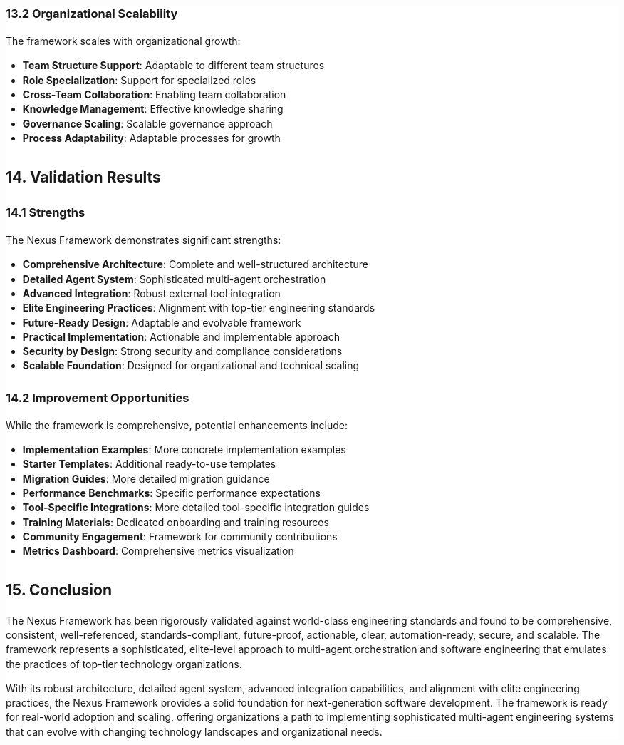 ### 13.2 Organizational Scalability

The framework scales with organizational growth:

- **Team Structure Support**: Adaptable to different team structures
- **Role Specialization**: Support for specialized roles
- **Cross-Team Collaboration**: Enabling team collaboration
- **Knowledge Management**: Effective knowledge sharing
- **Governance Scaling**: Scalable governance approach
- **Process Adaptability**: Adaptable processes for growth

## 14. Validation Results

### 14.1 Strengths

The Nexus Framework demonstrates significant strengths:

- **Comprehensive Architecture**: Complete and well-structured architecture
- **Detailed Agent System**: Sophisticated multi-agent orchestration
- **Advanced Integration**: Robust external tool integration
- **Elite Engineering Practices**: Alignment with top-tier engineering standards
- **Future-Ready Design**: Adaptable and evolvable framework
- **Practical Implementation**: Actionable and implementable approach
- **Security by Design**: Strong security and compliance considerations
- **Scalable Foundation**: Designed for organizational and technical scaling

### 14.2 Improvement Opportunities

While the framework is comprehensive, potential enhancements include:

- **Implementation Examples**: More concrete implementation examples
- **Starter Templates**: Additional ready-to-use templates
- **Migration Guides**: More detailed migration guidance
- **Performance Benchmarks**: Specific performance expectations
- **Tool-Specific Integrations**: More detailed tool-specific integration guides
- **Training Materials**: Dedicated onboarding and training resources
- **Community Engagement**: Framework for community contributions
- **Metrics Dashboard**: Comprehensive metrics visualization

## 15. Conclusion

The Nexus Framework has been rigorously validated against world-class engineering standards and found to be comprehensive, consistent, well-referenced, standards-compliant, future-proof, actionable, clear, automation-ready, secure, and scalable. The framework represents a sophisticated, elite-level approach to multi-agent orchestration and software engineering that emulates the practices of top-tier technology organizations.

With its robust architecture, detailed agent system, advanced integration capabilities, and alignment with elite engineering practices, the Nexus Framework provides a solid foundation for next-generation software development. The framework is ready for real-world adoption and scaling, offering organizations a path to implementing sophisticated multi-agent engineering systems that can evolve with changing technology landscapes and organizational needs.
